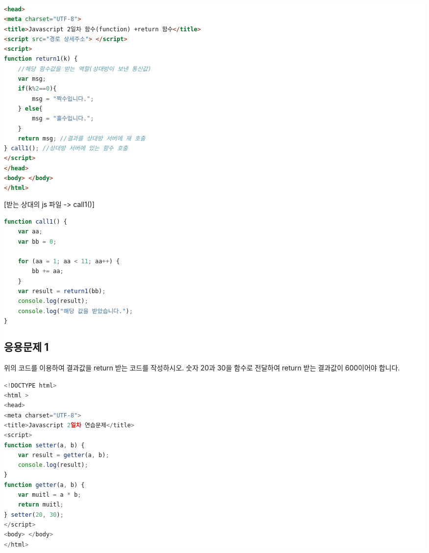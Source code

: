 ```html
<head>
<meta charset="UTF-8">
<title>Javascript 2일차 함수(function) +return 함수</title>
<script src="경로 상세주소"> </script>
<script>
function return1(k) {
	//해당 함수값을 받는 역할(상대방이 보낸 통신값)
	var msg;
	if(k%2==0){
		msg = "짝수입니다.";
	} else{
		msg = "홀수입니다.";
	}
	return msg; //결과를 상대방 서버에 재 호출
} call1(); //상대방 서버에 있는 함수 호출
</script>
</head>
<body> </body>
</html>
```
[받는 상대의 js 파일 -> call1()]
```Javascript
function call1() {
	var aa;
	var bb = 0;

	for (aa = 1; aa < 11; aa++) {
		bb += aa;
	}
	var result = return1(bb);
	console.log(result);
	console.log("해당 값을 받았습니다.");
}
```
## 응용문제 1
위의 코드를 이용하여 결과값을 return 받는 코드를 작성하시오. 숫자 20과 30을 함수로 전달하여 return 받는 결과값이 600이어야 합니다.
```javascript
<!DOCTYPE html>
<html >
<head>
<meta charset="UTF-8">
<title>Javascript 2일차 연습문제</title>
<script>
function setter(a, b) {
	var result = getter(a, b);
	console.log(result);
}
function getter(a, b) {
	var muitl = a * b;
	return muitl;
} setter(20, 30);
</script>
<body> </body>
</html>
```
